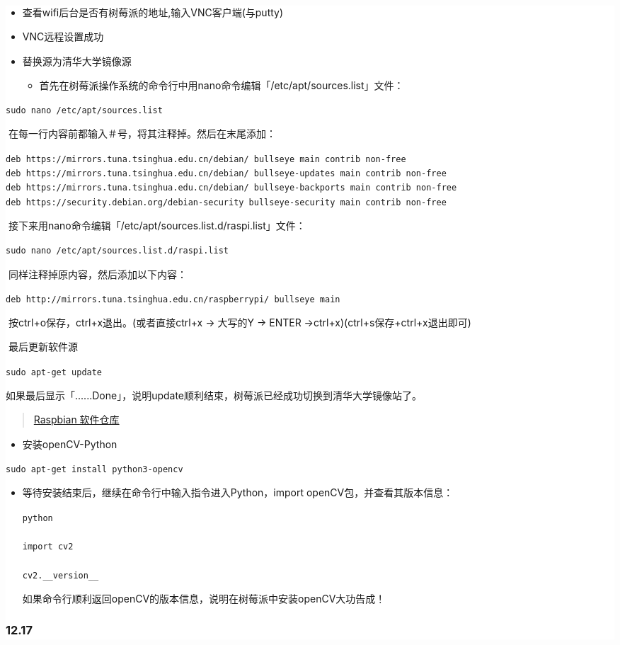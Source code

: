 + 查看wifi后台是否有树莓派的地址,输入VNC客户端(与putty)

+ VNC远程设置成功

+ 替换源为清华大学镜像源
  + 首先在树莓派操作系统的命令行中用nano命令编辑「/etc/apt/sources.list」文件：

```
sudo nano /etc/apt/sources.list
```

​				在每一行内容前都输入＃号，将其注释掉。然后在末尾添加：

```
deb https://mirrors.tuna.tsinghua.edu.cn/debian/ bullseye main contrib non-free
deb https://mirrors.tuna.tsinghua.edu.cn/debian/ bullseye-updates main contrib non-free
deb https://mirrors.tuna.tsinghua.edu.cn/debian/ bullseye-backports main contrib non-free
deb https://security.debian.org/debian-security bullseye-security main contrib non-free
```

​		 		接下来用nano命令编辑「/etc/apt/sources.list.d/raspi.list」文件：

```
sudo nano /etc/apt/sources.list.d/raspi.list
```

​				同样注释掉原内容，然后添加以下内容：

```
deb http://mirrors.tuna.tsinghua.edu.cn/raspberrypi/ bullseye main
```

​				按ctrl+o保存，ctrl+x退出。(或者直接ctrl+x -> 大写的Y -> ENTER ->ctrl+x)(ctrl+s保存+ctrl+x退出即可)

​				最后更新软件源

```
sudo apt-get update
```

​				如果最后显示「......Done」，说明update顺利结束，树莓派已经成功切换到清华大学镜像站了。

> [Raspbian 软件仓库](https://mirrors.tuna.tsinghua.edu.cn/help/raspbian/)

+ 安装openCV-Python

```
sudo apt-get install python3-opencv
```

+ 等待安装结束后，继续在命令行中输入指令进入Python，import openCV包，并查看其版本信息：

  ```
  python
  
  import cv2
  
  cv2.__version__
  ```

  如果命令行顺利返回openCV的版本信息，说明在树莓派中安装openCV大功告成！

### 12.17
